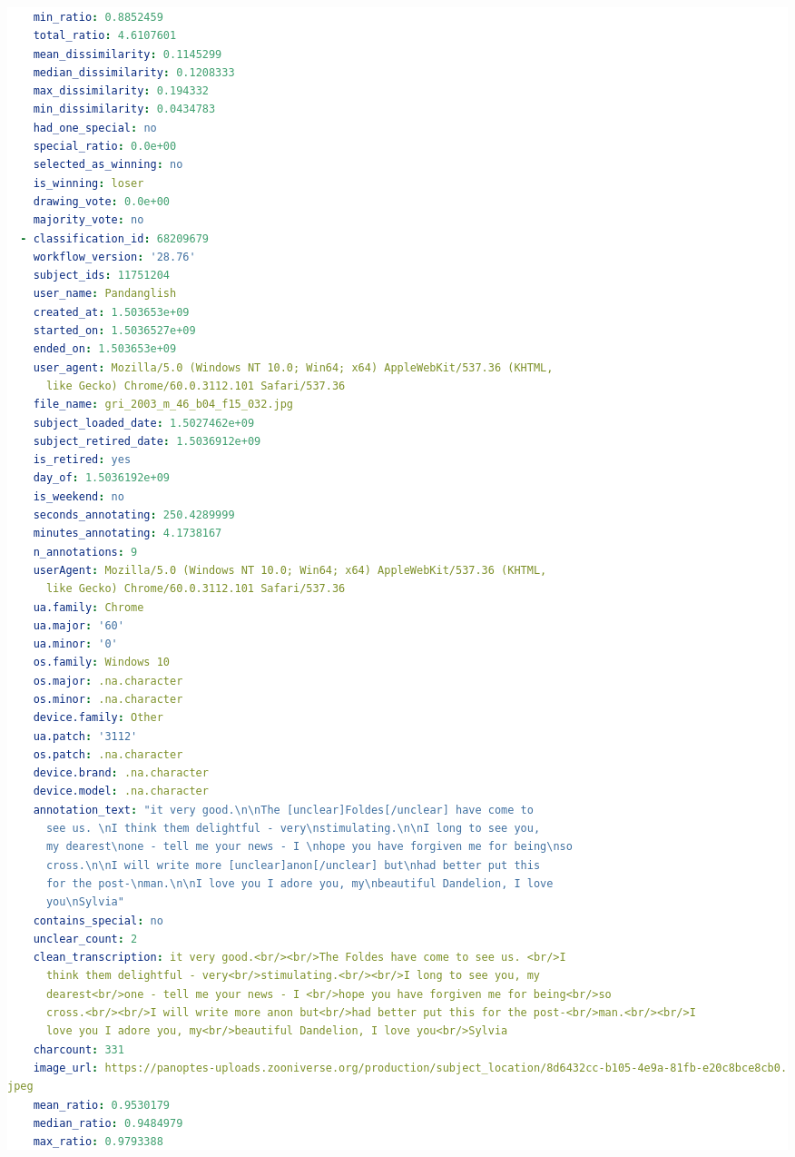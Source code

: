 ```yaml
    min_ratio: 0.8852459
    total_ratio: 4.6107601
    mean_dissimilarity: 0.1145299
    median_dissimilarity: 0.1208333
    max_dissimilarity: 0.194332
    min_dissimilarity: 0.0434783
    had_one_special: no
    special_ratio: 0.0e+00
    selected_as_winning: no
    is_winning: loser
    drawing_vote: 0.0e+00
    majority_vote: no
  - classification_id: 68209679
    workflow_version: '28.76'
    subject_ids: 11751204
    user_name: Pandanglish
    created_at: 1.503653e+09
    started_on: 1.5036527e+09
    ended_on: 1.503653e+09
    user_agent: Mozilla/5.0 (Windows NT 10.0; Win64; x64) AppleWebKit/537.36 (KHTML,
      like Gecko) Chrome/60.0.3112.101 Safari/537.36
    file_name: gri_2003_m_46_b04_f15_032.jpg
    subject_loaded_date: 1.5027462e+09
    subject_retired_date: 1.5036912e+09
    is_retired: yes
    day_of: 1.5036192e+09
    is_weekend: no
    seconds_annotating: 250.4289999
    minutes_annotating: 4.1738167
    n_annotations: 9
    userAgent: Mozilla/5.0 (Windows NT 10.0; Win64; x64) AppleWebKit/537.36 (KHTML,
      like Gecko) Chrome/60.0.3112.101 Safari/537.36
    ua.family: Chrome
    ua.major: '60'
    ua.minor: '0'
    os.family: Windows 10
    os.major: .na.character
    os.minor: .na.character
    device.family: Other
    ua.patch: '3112'
    os.patch: .na.character
    device.brand: .na.character
    device.model: .na.character
    annotation_text: "it very good.\n\nThe [unclear]Foldes[/unclear] have come to
      see us. \nI think them delightful - very\nstimulating.\n\nI long to see you,
      my dearest\none - tell me your news - I \nhope you have forgiven me for being\nso
      cross.\n\nI will write more [unclear]anon[/unclear] but\nhad better put this
      for the post-\nman.\n\nI love you I adore you, my\nbeautiful Dandelion, I love
      you\nSylvia"
    contains_special: no
    unclear_count: 2
    clean_transcription: it very good.<br/><br/>The Foldes have come to see us. <br/>I
      think them delightful - very<br/>stimulating.<br/><br/>I long to see you, my
      dearest<br/>one - tell me your news - I <br/>hope you have forgiven me for being<br/>so
      cross.<br/><br/>I will write more anon but<br/>had better put this for the post-<br/>man.<br/><br/>I
      love you I adore you, my<br/>beautiful Dandelion, I love you<br/>Sylvia
    charcount: 331
    image_url: https://panoptes-uploads.zooniverse.org/production/subject_location/8d6432cc-b105-4e9a-81fb-e20c8bce8cb0.jpeg
    mean_ratio: 0.9530179
    median_ratio: 0.9484979
    max_ratio: 0.9793388
```